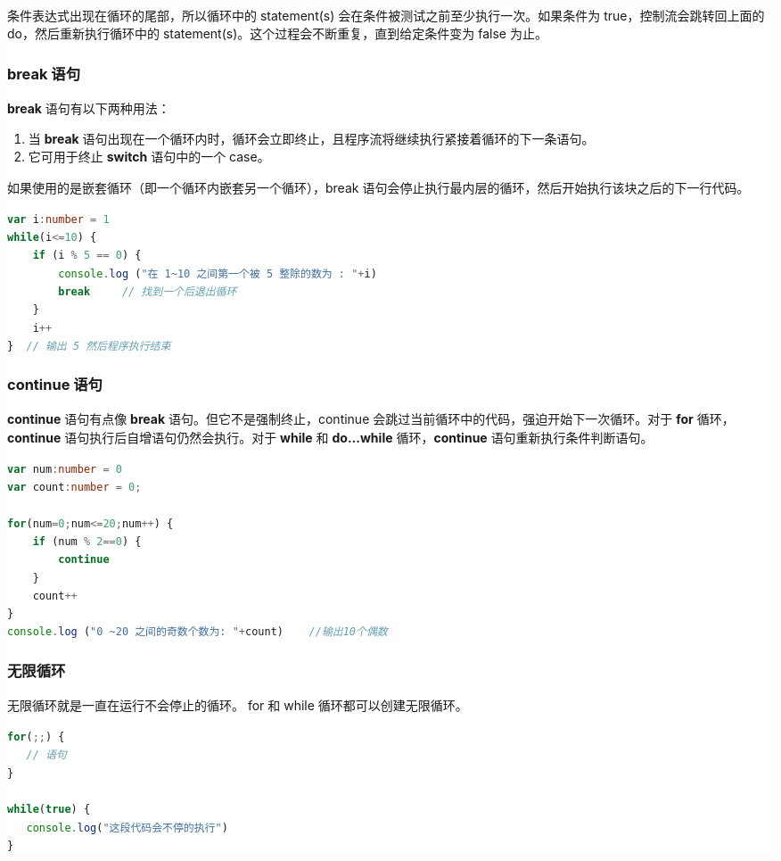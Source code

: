 

条件表达式出现在循环的尾部，所以循环中的 statement(s) 会在条件被测试之前至少执行一次。如果条件为 true，控制流会跳转回上面的 do，然后重新执行循环中的 statement(s)。这个过程会不断重复，直到给定条件变为 false 为止。



### break 语句

**break** 语句有以下两种用法：

1. 当 **break** 语句出现在一个循环内时，循环会立即终止，且程序流将继续执行紧接着循环的下一条语句。
2. 它可用于终止 **switch** 语句中的一个 case。



如果使用的是嵌套循环（即一个循环内嵌套另一个循环），break 语句会停止执行最内层的循环，然后开始执行该块之后的下一行代码。

```ts
var i:number = 1 
while(i<=10) { 
    if (i % 5 == 0) {   
        console.log ("在 1~10 之间第一个被 5 整除的数为 : "+i) 
        break     // 找到一个后退出循环
    } 
    i++ 
}  // 输出 5 然后程序执行结束
```



### continue 语句

**continue** 语句有点像 **break** 语句。但它不是强制终止，continue 会跳过当前循环中的代码，强迫开始下一次循环。对于 **for** 循环，**continue** 语句执行后自增语句仍然会执行。对于 **while** 和 **do...while** 循环，**continue** 语句重新执行条件判断语句。

```ts
var num:number = 0
var count:number = 0;
 
for(num=0;num<=20;num++) {
    if (num % 2==0) {
        continue
    }
    count++
}
console.log ("0 ~20 之间的奇数个数为: "+count)    //输出10个偶数
```



### 无限循环

无限循环就是一直在运行不会停止的循环。 for 和 while 循环都可以创建无限循环。

```ts
for(;;) { 
   // 语句
}

while(true) { 
   console.log("这段代码会不停的执行") 
}
```
